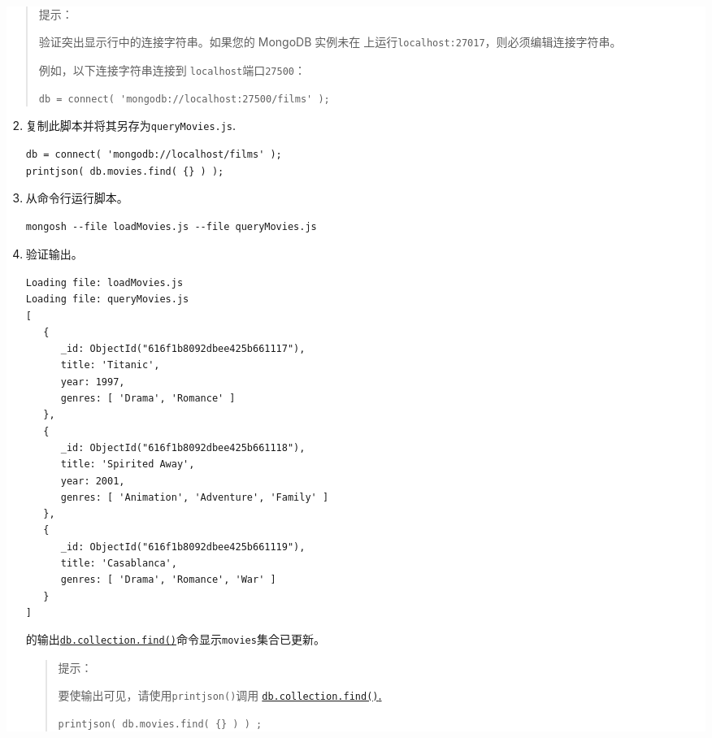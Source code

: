    >提示：
   >
   >验证突出显示行中的连接字符串。如果您的 MongoDB 实例未在 上运行`localhost:27017`，则必须编辑连接字符串。
   >
   >例如，以下连接字符串连接到 `localhost`端口`27500`：
   >
   >```
   >db = connect( 'mongodb://localhost:27500/films' );
   >```

2. 复制此脚本并将其另存为`queryMovies.js`.

   ```
   db = connect( 'mongodb://localhost/films' );
   printjson( db.movies.find( {} ) );
   ```

3. 从命令行运行脚本。

   ```
   mongosh --file loadMovies.js --file queryMovies.js
   ```

4. 验证输出。

   ```
   Loading file: loadMovies.js
   Loading file: queryMovies.js
   [
      {
         _id: ObjectId("616f1b8092dbee425b661117"),
         title: 'Titanic',
         year: 1997,
         genres: [ 'Drama', 'Romance' ]
      },
      {
         _id: ObjectId("616f1b8092dbee425b661118"),
         title: 'Spirited Away',
         year: 2001,
         genres: [ 'Animation', 'Adventure', 'Family' ]
      },
      {
         _id: ObjectId("616f1b8092dbee425b661119"),
         title: 'Casablanca',
         genres: [ 'Drama', 'Romance', 'War' ]
      }
   ]
   ```

   的输出[`db.collection.find()`](https://www.mongodb.com/docs/manual/reference/method/db.collection.find/#mongodb-method-db.collection.find)命令显示`movies`集合已更新。

   >提示：
   >
   >要使输出可见，请使用`printjson()`调用 [`db.collection.find()`.](https://www.mongodb.com/docs/manual/reference/method/db.collection.find/#mongodb-method-db.collection.find)
   >
   >```
   >printjson( db.movies.find( {} ) ) ;
   >```
